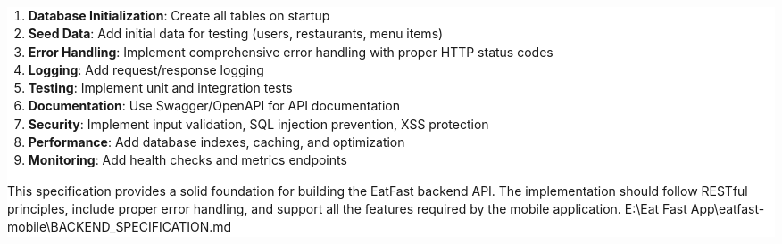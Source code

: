 1. **Database Initialization**: Create all tables on startup
2. **Seed Data**: Add initial data for testing (users, restaurants, menu items)
3. **Error Handling**: Implement comprehensive error handling with proper HTTP status codes
4. **Logging**: Add request/response logging
5. **Testing**: Implement unit and integration tests
6. **Documentation**: Use Swagger/OpenAPI for API documentation
7. **Security**: Implement input validation, SQL injection prevention, XSS protection
8. **Performance**: Add database indexes, caching, and optimization
9. **Monitoring**: Add health checks and metrics endpoints

This specification provides a solid foundation for building the EatFast backend API. The implementation should follow RESTful principles, include proper error handling, and support all the features required by the mobile application.</content>
<parameter name="filePath">E:\Eat Fast App\eatfast-mobile\BACKEND_SPECIFICATION.md
